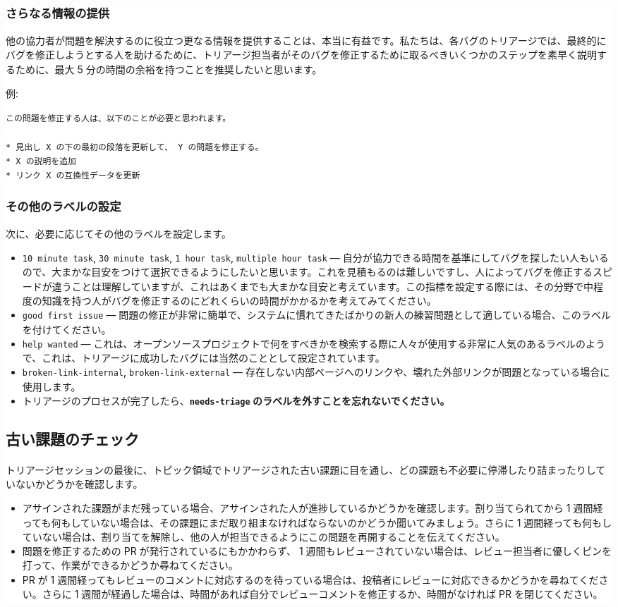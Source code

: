 ### さらなる情報の提供

他の協力者が問題を解決するのに役立つ更なる情報を提供することは、本当に有益です。私たちは、各バグのトリアージでは、最終的にバグを修正しようとする人を助けるために、トリアージ担当者がそのバグを修正するために取るべきいくつかのステップを素早く説明するために、最大 5 分の時間の余裕を持つことを推奨したいと思います。

例:

```
この問題を修正する人は、以下のことが必要と思われます。

* 見出し X の下の最初の段落を更新して、 Y の問題を修正する。
* X の説明を追加
* リンク X の互換性データを更新
```

### その他のラベルの設定

次に、必要に応じてその他のラベルを設定します。

- `10 minute task`, `30 minute task`, `1 hour task`, `multiple hour task` — 自分が協力できる時間を基準にしてバグを探したい人もいるので、大まかな目安をつけて選択できるようにしたいと思います。これを見積もるのは難しいですし、人によってバグを修正するスピードが違うことは理解していますが、これはあくまでも大まかな目安と考えています。この指標を設定する際には、その分野で中程度の知識を持つ人がバグを修正するのにどれくらいの時間がかかるかを考えてみてください。
- `good first issue` — 問題の修正が非常に簡単で、システムに慣れてきたばかりの新人の練習問題として適している場合、このラベルを付けてください。
- `help wanted` — これは、オープンソースプロジェクトで何をすべきかを検索する際に人々が使用する非常に人気のあるラベルのようで、これは、トリアージに成功したバグには当然のこととして設定されています。
- `broken-link-internal`, `broken-link-external` — 存在しない内部ページへのリンクや、壊れた外部リンクが問題となっている場合に使用します。
- トリアージのプロセスが完了したら、**`needs-triage` のラベルを外すことを忘れないでください。**

## 古い課題のチェック

トリアージセッションの最後に、トピック領域でトリアージされた古い課題に目を通し、どの課題も不必要に停滞したり詰まったりしていないかどうかを確認します。

- アサインされた課題がまだ残っている場合、アサインされた人が進捗しているかどうかを確認します。割り当てられてから 1 週間経っても何もしていない場合は、その課題にまだ取り組まなければならないのかどうか聞いてみましょう。さらに 1 週間経っても何もしていない場合は、割り当てを解除し、他の人が担当できるようにこの問題を再開することを伝えてください。
- 問題を修正するための PR が発行されているにもかかわらず、 1 週間もレビューされていない場合は、レビュー担当者に優しくピンを打って、作業ができるかどうか尋ねてください。
- PR が 1 週間経ってもレビューのコメントに対応するのを待っている場合は、投稿者にレビューに対応できるかどうかを尋ねてください。さらに 1 週間が経過した場合は、時間があれば自分でレビューコメントを修正するか、時間がなければ PR を閉じてください。
